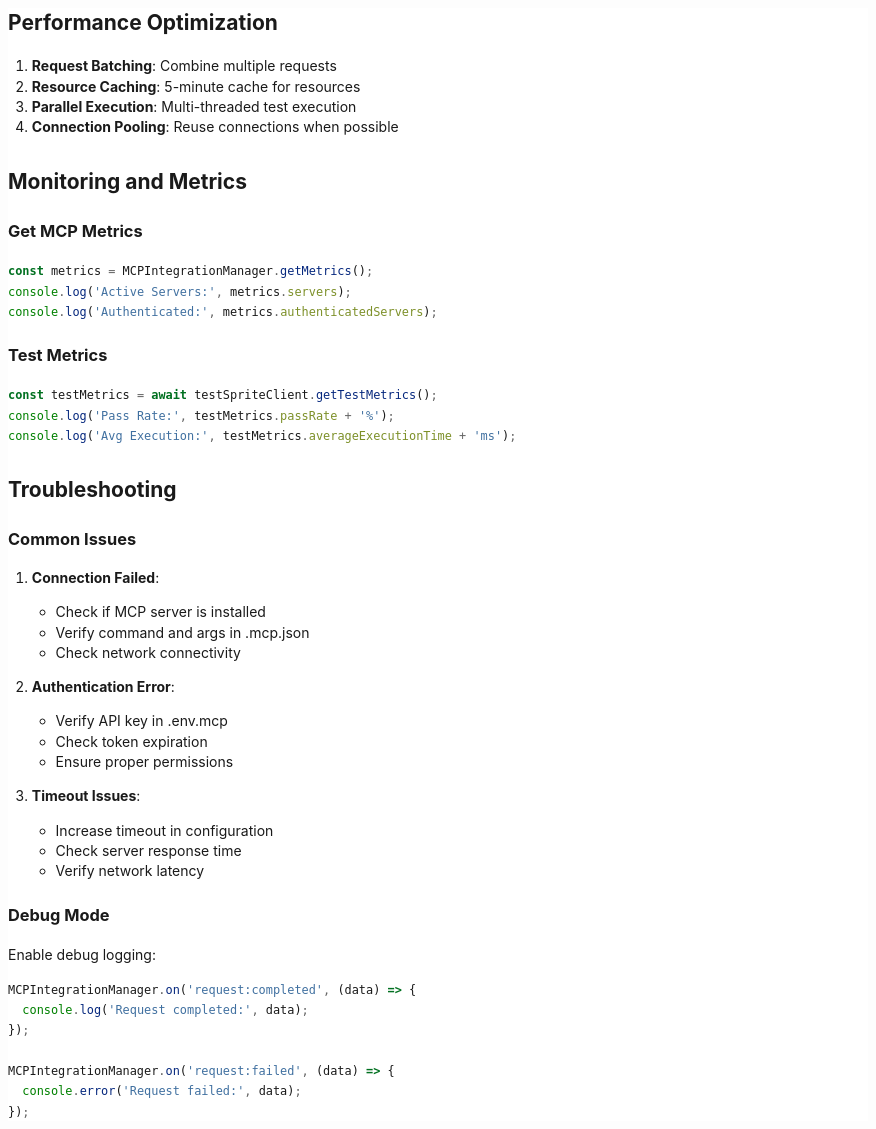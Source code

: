 ## Performance Optimization

1. **Request Batching**: Combine multiple requests
2. **Resource Caching**: 5-minute cache for resources
3. **Parallel Execution**: Multi-threaded test execution
4. **Connection Pooling**: Reuse connections when possible

## Monitoring and Metrics

### Get MCP Metrics

```typescript
const metrics = MCPIntegrationManager.getMetrics();
console.log('Active Servers:', metrics.servers);
console.log('Authenticated:', metrics.authenticatedServers);
```

### Test Metrics

```typescript
const testMetrics = await testSpriteClient.getTestMetrics();
console.log('Pass Rate:', testMetrics.passRate + '%');
console.log('Avg Execution:', testMetrics.averageExecutionTime + 'ms');
```

## Troubleshooting

### Common Issues

1. **Connection Failed**:
   - Check if MCP server is installed
   - Verify command and args in .mcp.json
   - Check network connectivity

2. **Authentication Error**:
   - Verify API key in .env.mcp
   - Check token expiration
   - Ensure proper permissions

3. **Timeout Issues**:
   - Increase timeout in configuration
   - Check server response time
   - Verify network latency

### Debug Mode

Enable debug logging:

```typescript
MCPIntegrationManager.on('request:completed', (data) => {
  console.log('Request completed:', data);
});

MCPIntegrationManager.on('request:failed', (data) => {
  console.error('Request failed:', data);
});
```
